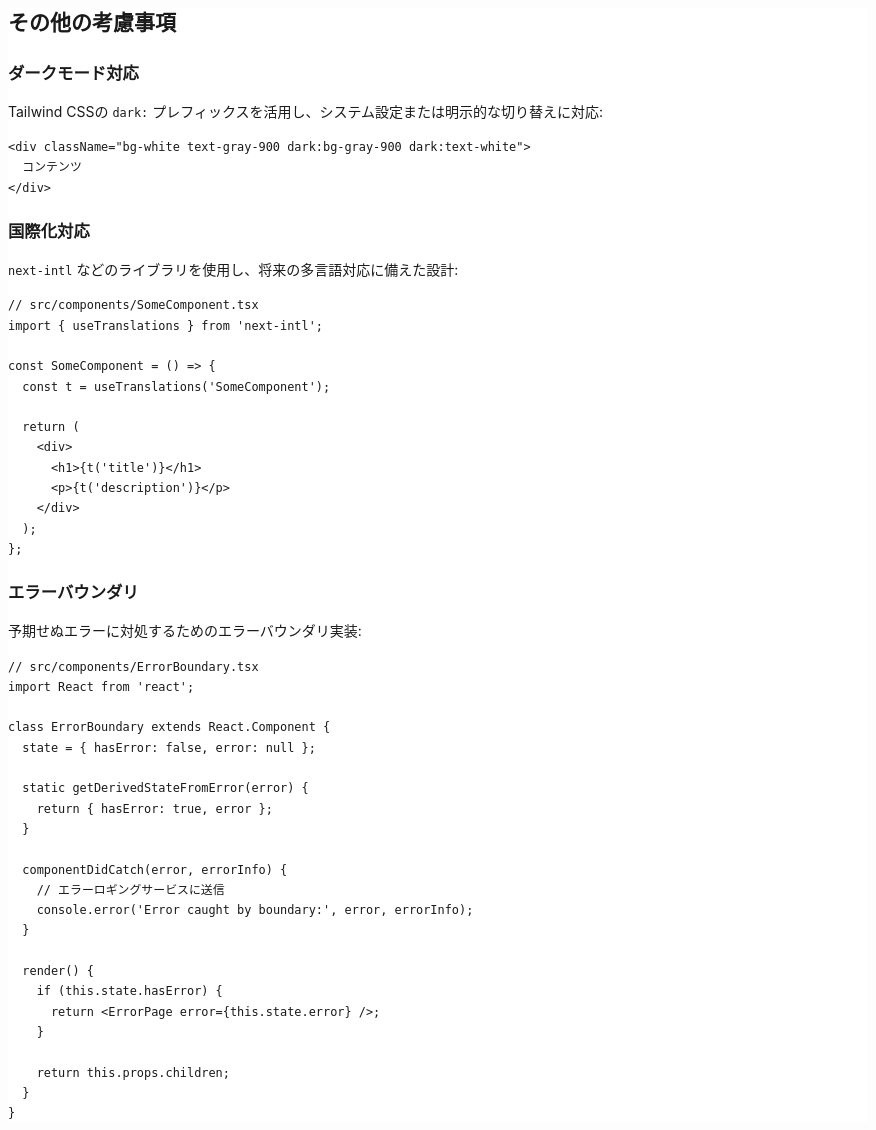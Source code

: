 ## その他の考慮事項

### ダークモード対応

Tailwind CSSの `dark:` プレフィックスを活用し、システム設定または明示的な切り替えに対応:

```tsx
<div className="bg-white text-gray-900 dark:bg-gray-900 dark:text-white">
  コンテンツ
</div>
```

### 国際化対応

`next-intl` などのライブラリを使用し、将来の多言語対応に備えた設計:

```tsx
// src/components/SomeComponent.tsx
import { useTranslations } from 'next-intl';

const SomeComponent = () => {
  const t = useTranslations('SomeComponent');
  
  return (
    <div>
      <h1>{t('title')}</h1>
      <p>{t('description')}</p>
    </div>
  );
};
```

### エラーバウンダリ

予期せぬエラーに対処するためのエラーバウンダリ実装:

```tsx
// src/components/ErrorBoundary.tsx
import React from 'react';

class ErrorBoundary extends React.Component {
  state = { hasError: false, error: null };
  
  static getDerivedStateFromError(error) {
    return { hasError: true, error };
  }
  
  componentDidCatch(error, errorInfo) {
    // エラーロギングサービスに送信
    console.error('Error caught by boundary:', error, errorInfo);
  }
  
  render() {
    if (this.state.hasError) {
      return <ErrorPage error={this.state.error} />;
    }
    
    return this.props.children;
  }
} 
```

